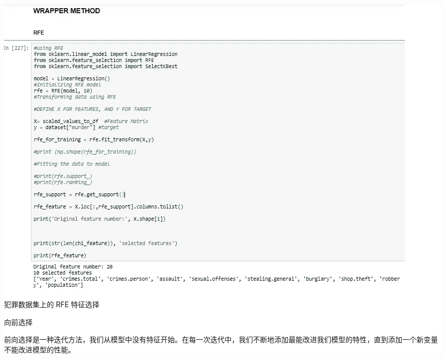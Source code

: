 ![](img/8e4c4b5ea597a949b9bf0898f0165421.png)

犯罪数据集上的 RFE 特征选择

向前选择

前向选择是一种迭代方法，我们从模型中没有特征开始。在每一次迭代中，我们不断地添加最能改进我们模型的特性，直到添加一个新变量不能改进模型的性能。
